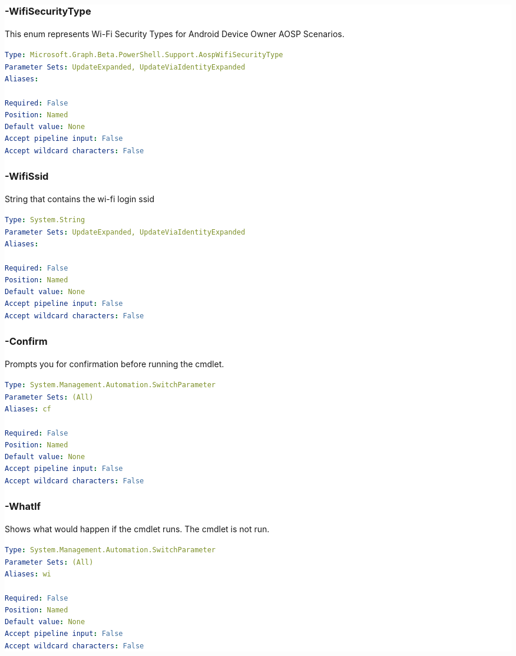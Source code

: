 ### -WifiSecurityType
This enum represents Wi-Fi Security Types for Android Device Owner AOSP Scenarios.

```yaml
Type: Microsoft.Graph.Beta.PowerShell.Support.AospWifiSecurityType
Parameter Sets: UpdateExpanded, UpdateViaIdentityExpanded
Aliases:

Required: False
Position: Named
Default value: None
Accept pipeline input: False
Accept wildcard characters: False
```

### -WifiSsid
String that contains the wi-fi login ssid

```yaml
Type: System.String
Parameter Sets: UpdateExpanded, UpdateViaIdentityExpanded
Aliases:

Required: False
Position: Named
Default value: None
Accept pipeline input: False
Accept wildcard characters: False
```

### -Confirm
Prompts you for confirmation before running the cmdlet.

```yaml
Type: System.Management.Automation.SwitchParameter
Parameter Sets: (All)
Aliases: cf

Required: False
Position: Named
Default value: None
Accept pipeline input: False
Accept wildcard characters: False
```

### -WhatIf
Shows what would happen if the cmdlet runs.
The cmdlet is not run.

```yaml
Type: System.Management.Automation.SwitchParameter
Parameter Sets: (All)
Aliases: wi

Required: False
Position: Named
Default value: None
Accept pipeline input: False
Accept wildcard characters: False
```

